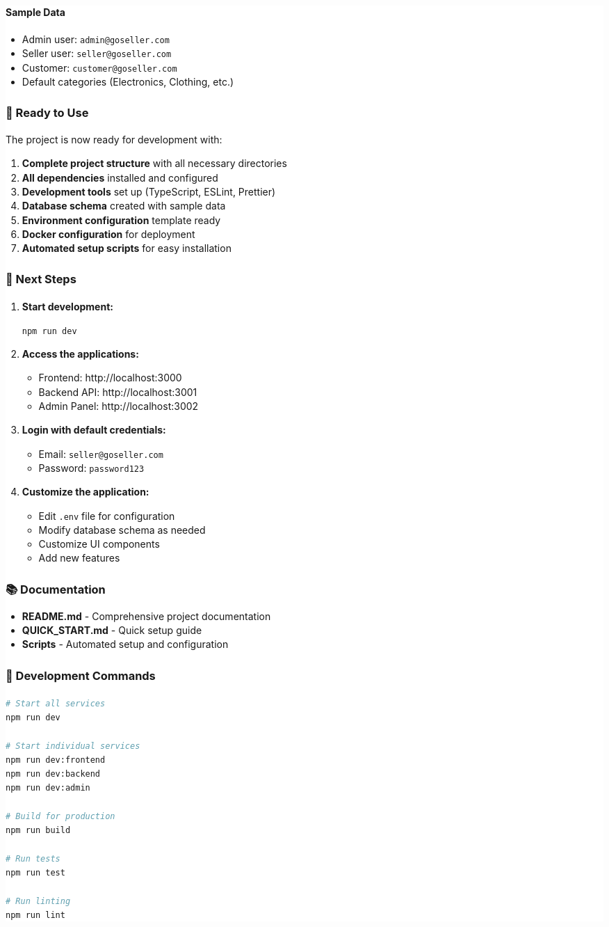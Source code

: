 #### Sample Data
- Admin user: `admin@goseller.com`
- Seller user: `seller@goseller.com`
- Customer: `customer@goseller.com`
- Default categories (Electronics, Clothing, etc.)

### 🚀 Ready to Use

The project is now ready for development with:

1. **Complete project structure** with all necessary directories
2. **All dependencies** installed and configured
3. **Development tools** set up (TypeScript, ESLint, Prettier)
4. **Database schema** created with sample data
5. **Environment configuration** template ready
6. **Docker configuration** for deployment
7. **Automated setup scripts** for easy installation

### 🎯 Next Steps

1. **Start development:**
   ```bash
   npm run dev
   ```

2. **Access the applications:**
   - Frontend: http://localhost:3000
   - Backend API: http://localhost:3001
   - Admin Panel: http://localhost:3002

3. **Login with default credentials:**
   - Email: `seller@goseller.com`
   - Password: `password123`

4. **Customize the application:**
   - Edit `.env` file for configuration
   - Modify database schema as needed
   - Customize UI components
   - Add new features

### 📚 Documentation

- **README.md** - Comprehensive project documentation
- **QUICK_START.md** - Quick setup guide
- **Scripts** - Automated setup and configuration

### 🔧 Development Commands

```bash
# Start all services
npm run dev

# Start individual services
npm run dev:frontend
npm run dev:backend
npm run dev:admin

# Build for production
npm run build

# Run tests
npm run test

# Run linting
npm run lint

```